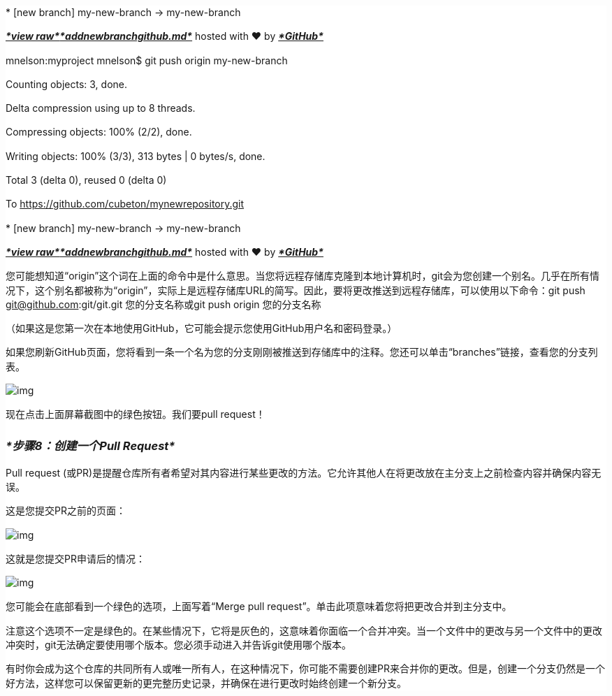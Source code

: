  \* [new branch]    my-new-branch -> my-new-branch

[***\*view raw\****](https://gist.github.com/cubeton/bf8274609c344b6d0e70/raw/4764e740cac9a48eefad341d9e34ceb09f89b73f/addnewbranchgithub.md)[***\*addnewbranchgithub.md\****](#file-addnewbranchgithub-md) hosted with ❤ by [***\*GitHub\****](https://github.com)

mnelson:myproject mnelson$ git push origin my-new-branch

Counting objects: 3, done.

Delta compression using up to 8 threads.

Compressing objects: 100% (2/2), done.

Writing objects: 100% (3/3), 313 bytes | 0 bytes/s, done.

Total 3 (delta 0), reused 0 (delta 0)

To https://github.com/cubeton/mynewrepository.git

 \* [new branch]    my-new-branch -> my-new-branch

[***\*view raw\****](https://gist.github.com/cubeton/bf8274609c344b6d0e70/raw/4764e740cac9a48eefad341d9e34ceb09f89b73f/addnewbranchgithub.md)[***\*addnewbranchgithub.md\****](#file-addnewbranchgithub-md) hosted with ❤ by [***\*GitHub\****](https://github.com/)

您可能想知道“origin”这个词在上面的命令中是什么意思。当您将远程存储库克隆到本地计算机时，git会为您创建一个别名。几乎在所有情况下，这个别名都被称为“origin”，实际上是远程存储库URL的简写。因此，要将更改推送到远程存储库，可以使用以下命令：git push git@github.com:git/git.git 您的分支名称或git push origin 您的分支名称

（如果这是您第一次在本地使用GitHub，它可能会提示您使用GitHub用户名和密码登录。）

如果您刷新GitHub页面，您将看到一条一个名为您的分支刚刚被推送到存储库中的注释。您还可以单击“branches”链接，查看您的分支列表。

![img](https://product.hubspot.com/hs-fs/hubfs/Git_101_Screenshot2.png?width=869&height=183&name=Git_101_Screenshot2.png) 

现在点击上面屏幕截图中的绿色按钮。我们要pull request！

 

### ***\*步骤8：创建一个Pull Request\****

Pull request (或PR)是提醒仓库所有者希望对其内容进行某些更改的方法。它允许其他人在将更改放在主分支上之前检查内容并确保内容无误。

这是您提交PR之前的页面：

![img](https://product.hubspot.com/hs-fs/hubfs/Git_101_Screenshot_4.png?width=869&height=548&name=Git_101_Screenshot_4.png) 

 

这就是您提交PR申请后的情况：

![img](https://product.hubspot.com/hs-fs/hubfs/Git_101_Screenshot_5.png?width=869&height=557&name=Git_101_Screenshot_5.png) 

 

您可能会在底部看到一个绿色的选项，上面写着“Merge pull request”。单击此项意味着您将把更改合并到主分支中。

注意这个选项不一定是绿色的。在某些情况下，它将是灰色的，这意味着你面临一个合并冲突。当一个文件中的更改与另一个文件中的更改冲突时，git无法确定要使用哪个版本。您必须手动进入并告诉git使用哪个版本。

有时你会成为这个仓库的共同所有人或唯一所有人，在这种情况下，你可能不需要创建PR来合并你的更改。但是，创建一个分支仍然是一个好方法，这样您可以保留更新的更完整历史记录，并确保在进行更改时始终创建一个新分支。
